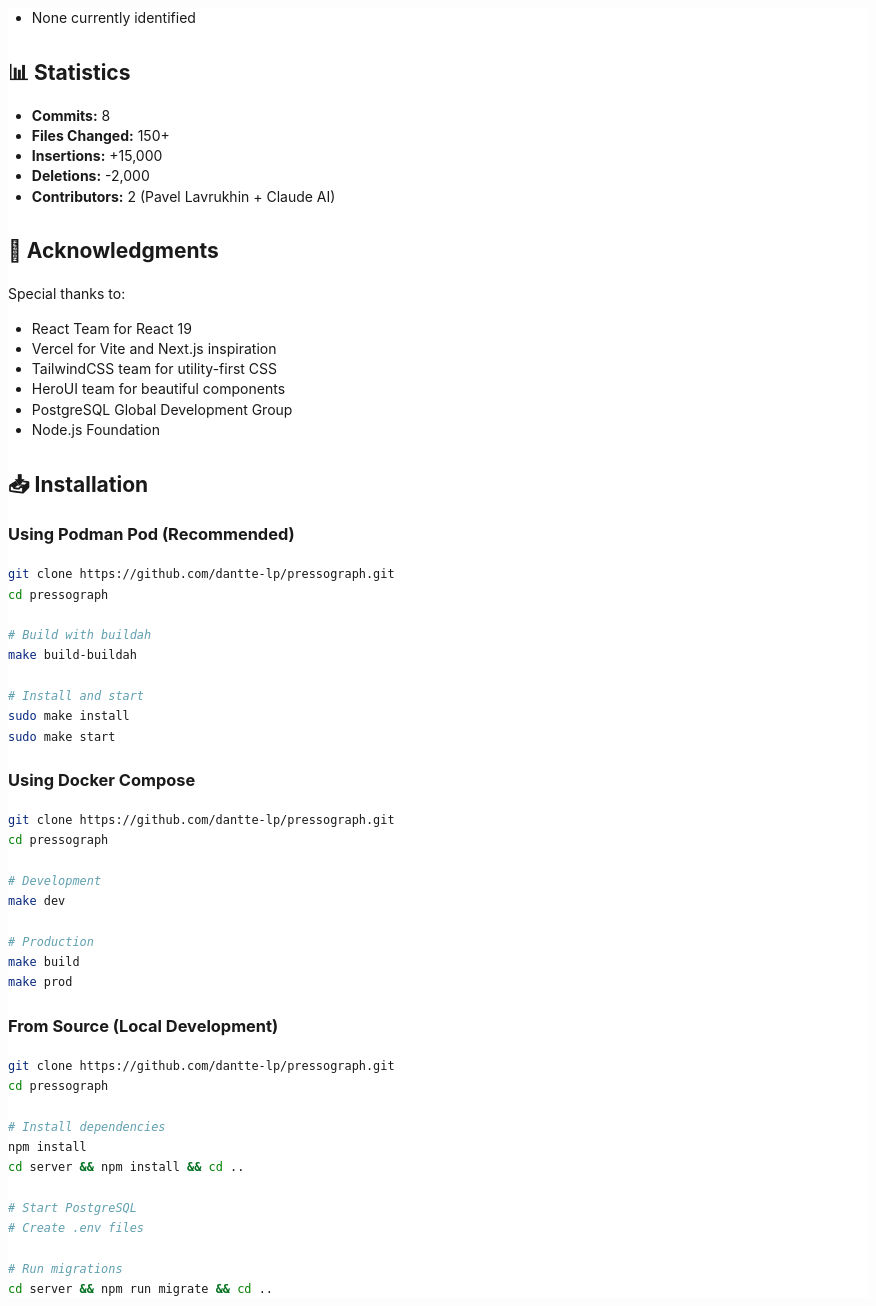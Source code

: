 - None currently identified

## 📊 Statistics

- **Commits:** 8
- **Files Changed:** 150+
- **Insertions:** +15,000
- **Deletions:** -2,000
- **Contributors:** 2 (Pavel Lavrukhin + Claude AI)

## 🙏 Acknowledgments

Special thanks to:
- React Team for React 19
- Vercel for Vite and Next.js inspiration
- TailwindCSS team for utility-first CSS
- HeroUI team for beautiful components
- PostgreSQL Global Development Group
- Node.js Foundation

## 📥 Installation

### Using Podman Pod (Recommended)
```bash
git clone https://github.com/dantte-lp/pressograph.git
cd pressograph

# Build with buildah
make build-buildah

# Install and start
sudo make install
sudo make start
```

### Using Docker Compose
```bash
git clone https://github.com/dantte-lp/pressograph.git
cd pressograph

# Development
make dev

# Production
make build
make prod
```

### From Source (Local Development)
```bash
git clone https://github.com/dantte-lp/pressograph.git
cd pressograph

# Install dependencies
npm install
cd server && npm install && cd ..

# Start PostgreSQL
# Create .env files

# Run migrations
cd server && npm run migrate && cd ..

```